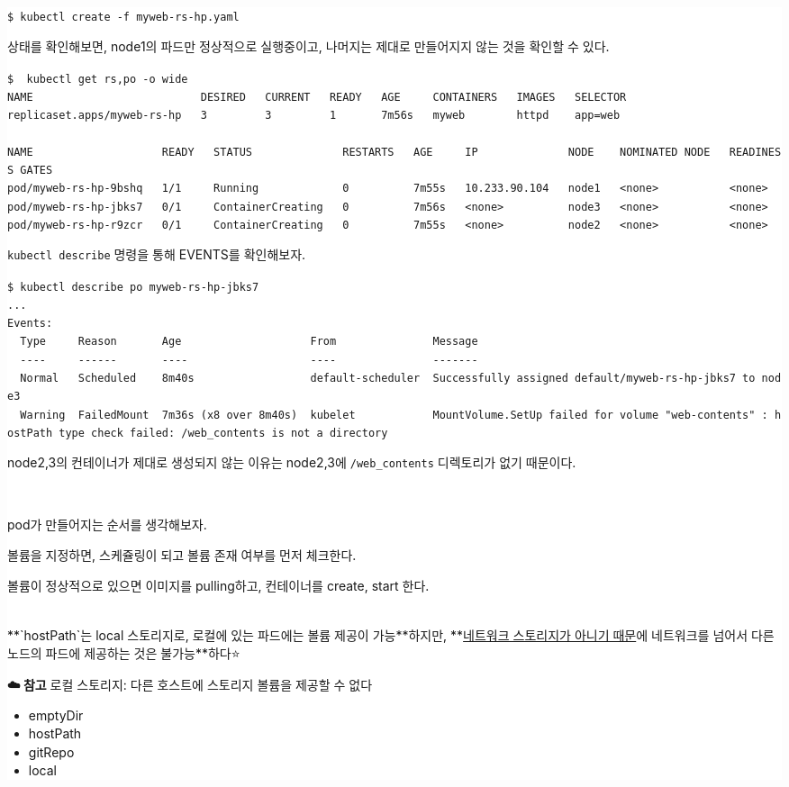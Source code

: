 ```shell
$ kubectl create -f myweb-rs-hp.yaml 
```

상태를 확인해보면, node1의 파드만 정상적으로 실행중이고, 나머지는 제대로 만들어지지 않는 것을 확인할 수 있다.

```shell
$  kubectl get rs,po -o wide
NAME                          DESIRED   CURRENT   READY   AGE     CONTAINERS   IMAGES   SELECTOR
replicaset.apps/myweb-rs-hp   3         3         1       7m56s   myweb        httpd    app=web

NAME                    READY   STATUS              RESTARTS   AGE     IP              NODE    NOMINATED NODE   READINESS GATES
pod/myweb-rs-hp-9bshq   1/1     Running             0          7m55s   10.233.90.104   node1   <none>           <none>
pod/myweb-rs-hp-jbks7   0/1     ContainerCreating   0          7m56s   <none>          node3   <none>           <none>
pod/myweb-rs-hp-r9zcr   0/1     ContainerCreating   0          7m55s   <none>          node2   <none>           <none>
```

`kubectl describe` 명령을 통해 EVENTS를 확인해보자.

```shell
$ kubectl describe po myweb-rs-hp-jbks7 
...
Events:
  Type     Reason       Age                    From               Message
  ----     ------       ----                   ----               -------
  Normal   Scheduled    8m40s                  default-scheduler  Successfully assigned default/myweb-rs-hp-jbks7 to node3
  Warning  FailedMount  7m36s (x8 over 8m40s)  kubelet            MountVolume.SetUp failed for volume "web-contents" : hostPath type check failed: /web_contents is not a directory
```

node2,3의 컨테이너가 제대로 생성되지 않는 이유는 node2,3에 `/web_contents` 디렉토리가 없기 때문이다.

<br>

pod가 만들어지는 순서를 생각해보자.

볼륨을 지정하면, 스케쥴링이 되고 볼륨 존재 여부를 먼저 체크한다.

볼륨이 정상적으로 있으면 이미지를 pulling하고, 컨테이너를 create, start 한다.

<br>
**`hostPath`는 local 스토리지로, 로컬에 있는 파드에는 볼륨 제공이 가능**하지만, 
**<u>네트워크 스토리지가 아니기 때문</u>에 네트워크를 넘어서 다른 노드의 파드에 제공하는 것은 불가능**하다⭐

<br>

**☁️ 참고**
로컬 스토리지: 다른 호스트에 스토리지 볼륨을 제공할 수 없다

- emptyDir
- hostPath
- gitRepo
- local
